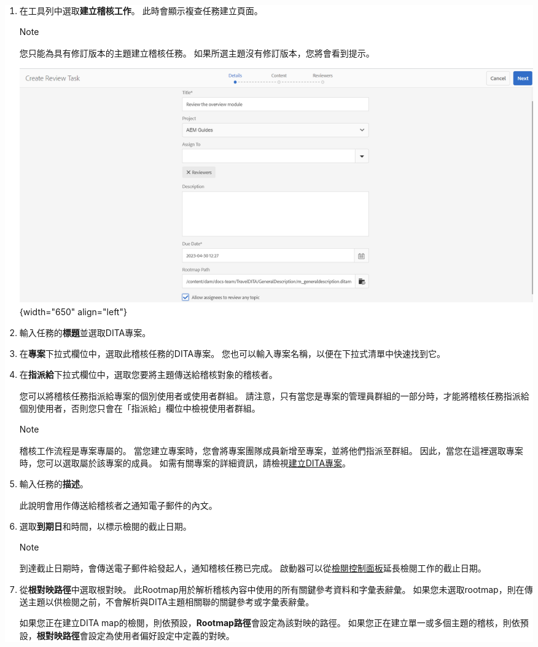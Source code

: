 1. 在工具列中選取&#x200B;**建立稽核工作**。 此時會顯示複查任務建立頁面。

   >[!NOTE]
   >
   > 您只能為具有修訂版本的主題建立稽核任務。 如果所選主題沒有修訂版本，您將會看到提示。

   ![](images/create-review-task-023.png){width="650" align="left"}

1. 輸入任務的&#x200B;**標題**&#x200B;並選取DITA專案。

1. 在&#x200B;**專案**&#x200B;下拉式欄位中，選取此稽核任務的DITA專案。 您也可以輸入專案名稱，以便在下拉式清單中快速找到它。

1. 在&#x200B;**指派給**&#x200B;下拉式欄位中，選取您要將主題傳送給稽核對象的稽核者。

   您可以將稽核任務指派給專案的個別使用者或使用者群組。 請注意，只有當您是專案的管理員群組的一部分時，才能將稽核任務指派給個別使用者，否則您只會在「指派給」欄位中檢視使用者群組。

   >[!NOTE]
   >
   > 稽核工作流程是專案專屬的。 當您建立專案時，您會將專案團隊成員新增至專案，並將他們指派至群組。 因此，當您在這裡選取專案時，您可以選取屬於該專案的成員。 如需有關專案的詳細資訊，請檢視[建立DITA專案](authoring-create-dita-project.md#)。

1. 輸入任務的&#x200B;**描述**。

   此說明會用作傳送給稽核者之通知電子郵件的內文。

1. 選取&#x200B;**到期日**&#x200B;和時間，以標示檢閱的截止日期。

   >[!NOTE]
   >
   > 到達截止日期時，會傳送電子郵件給發起人，通知稽核任務已完成。 啟動器可以從[檢閱控制面板](review-manage-tasks-review-dashboard.md#)延長檢閱工作的截止日期。

1. 從&#x200B;**根對映路徑**&#x200B;中選取根對映。 此Rootmap用於解析稽核內容中使用的所有關鍵參考資料和字彙表辭彙。 如果您未選取rootmap，則在傳送主題以供檢閱之前，不會解析與DITA主題相關聯的關鍵參考或字彙表辭彙。

   如果您正在建立DITA map的檢閱，則依預設，**Rootmap路徑**&#x200B;會設定為該對映的路徑。 如果您正在建立單一或多個主題的稽核，則依預設，**根對映路徑**&#x200B;會設定為使用者偏好設定中定義的對映。
